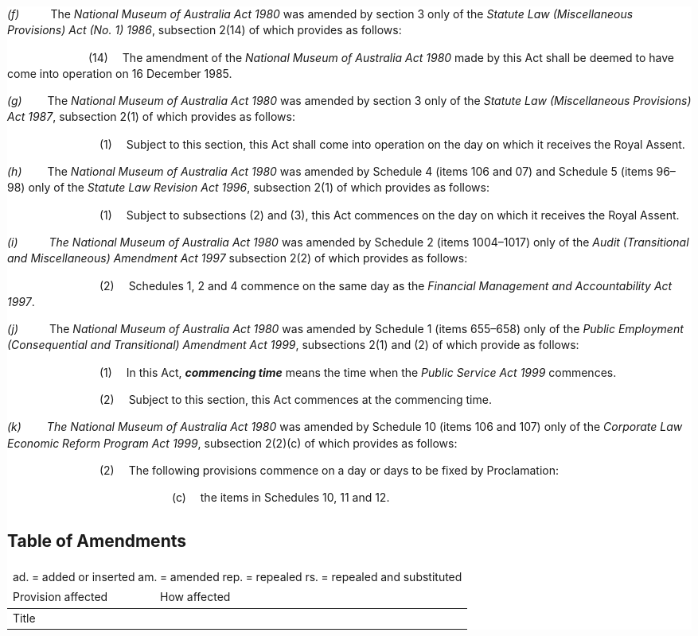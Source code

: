 _(f)_      The _National Museum of Australia Act 1980_ was amended by section 3 only of the _Statute Law (Miscellaneous Provisions) Act (No. 1) 1986_, subsection 2(14) of which provides as follows:

               (14)   The amendment of the _National Museum of Australia Act 1980_ made by this Act shall be deemed to have come into operation on 16 December 1985.

_(g)_     The _National Museum of Australia Act 1980_ was amended by section 3 only of the _Statute Law (Miscellaneous Provisions) Act 1987_, subsection 2(1) of which provides as follows:

                 (1)   Subject to this section, this Act shall come into operation on the day on which it receives the Royal Assent.

_(h)_     The _National Museum of Australia Act 1980_ was amended by Schedule 4 (items 106 and 07) and Schedule 5 (items 96–98) only of the _Statute Law Revision Act 1996_, subsection 2(1) of which provides as follows:

                 (1)   Subject to subsections (2) and (3), this Act commences on the day on which it receives the Royal Assent.

_(i)      The National Museum of Australia Act 1980_ was amended by Schedule 2 (items 1004–1017) only of the _Audit (Transitional and Miscellaneous) Amendment Act 1997_ subsection 2(2) of which provides as follows:

                 (2)   Schedules 1, 2 and 4 commence on the same day as the _Financial Management and Accountability Act 1997_.

_(j)_      The _National Museum of Australia Act 1980_ was amended by Schedule 1 (items 655–658) only of the _Public Employment (Consequential and Transitional) Amendment Act 1999_, subsections 2(1) and (2) of which provide as follows:

                 (1)   In this Act, **_commencing time_** means the time when the _Public Service Act 1999_ commences.

                 (2)   Subject to this section, this Act commences at the commencing time.

_(k)_     _The National Museum of Australia Act 1980_  was amended by Schedule 10 (items 106 and 107) only of the _Corporate Law Economic Reform Program Act 1999_, subsection 2(2)(c) of which provides as follows:

                 (2)   The following provisions commence on a day or days to be fixed by Proclamation:

                              (c)   the items in Schedules 10, 11 and 12.

## Table of Amendments

<table>
<colgroup>
  <col width="32%">
  <col width="68%">
</colgroup>

<thead>
  <tr>
    <td colspan="2">
      <div>ad. = added or inserted am. = amended rep. = repealed rs. = repealed and substituted</div>
    </td>
  </tr>
  <tr>
    <td>
      <div>Provision affected</div>
    </td>
    <td>
      <div>How affected</div>
    </td>
  </tr>
</thead>
<tr>
  <td>
    <div>Title</div>
  </td>
